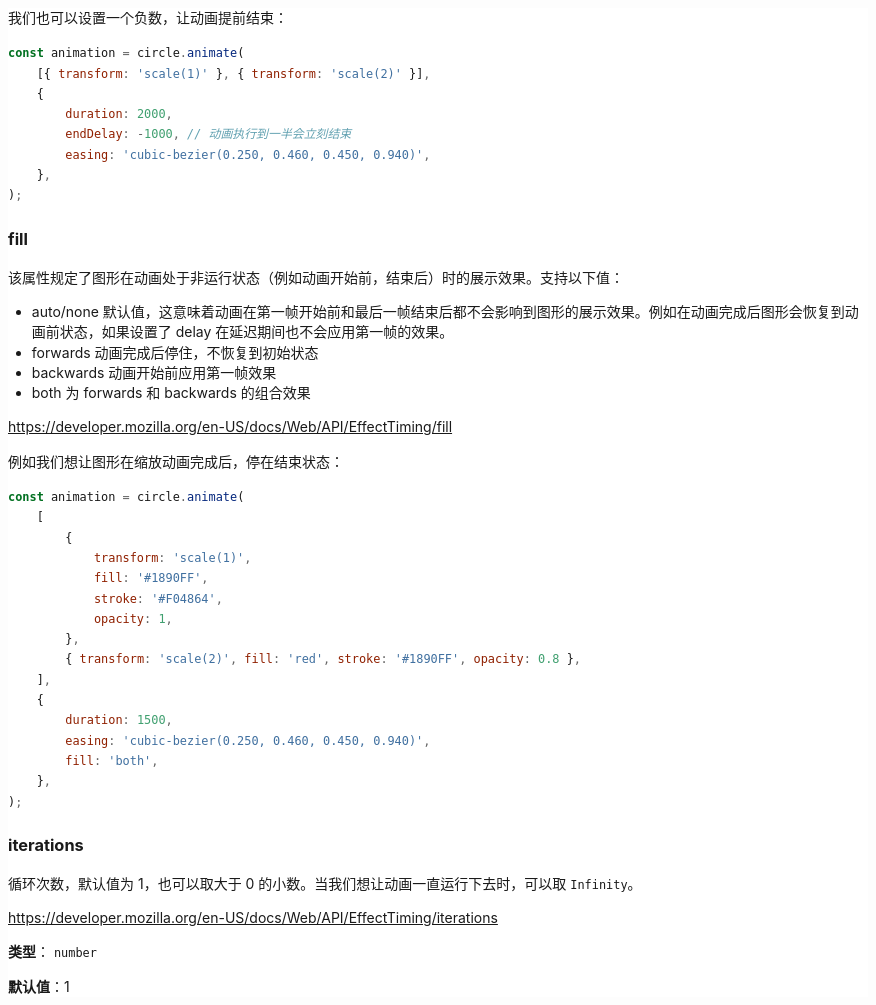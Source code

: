 我们也可以设置一个负数，让动画提前结束：

```js
const animation = circle.animate(
    [{ transform: 'scale(1)' }, { transform: 'scale(2)' }],
    {
        duration: 2000,
        endDelay: -1000, // 动画执行到一半会立刻结束
        easing: 'cubic-bezier(0.250, 0.460, 0.450, 0.940)',
    },
);
```

### fill

该属性规定了图形在动画处于非运行状态（例如动画开始前，结束后）时的展示效果。支持以下值：

- auto/none 默认值，这意味着动画在第一帧开始前和最后一帧结束后都不会影响到图形的展示效果。例如在动画完成后图形会恢复到动画前状态，如果设置了 delay 在延迟期间也不会应用第一帧的效果。
- forwards 动画完成后停住，不恢复到初始状态
- backwards 动画开始前应用第一帧效果
- both 为 forwards 和 backwards 的组合效果

<https://developer.mozilla.org/en-US/docs/Web/API/EffectTiming/fill>

例如我们想让图形在缩放动画完成后，停在结束状态：

```js
const animation = circle.animate(
    [
        {
            transform: 'scale(1)',
            fill: '#1890FF',
            stroke: '#F04864',
            opacity: 1,
        },
        { transform: 'scale(2)', fill: 'red', stroke: '#1890FF', opacity: 0.8 },
    ],
    {
        duration: 1500,
        easing: 'cubic-bezier(0.250, 0.460, 0.450, 0.940)',
        fill: 'both',
    },
);
```

### iterations

循环次数，默认值为 1，也可以取大于 0 的小数。当我们想让动画一直运行下去时，可以取 `Infinity`。

<https://developer.mozilla.org/en-US/docs/Web/API/EffectTiming/iterations>

**类型**： `number`

**默认值**：1
